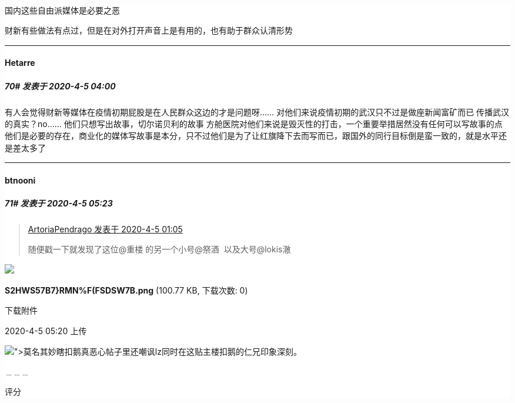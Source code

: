 


国内这些自由派媒体是必要之恶

财新有些做法有点过，但是在对外打开声音上是有用的，也有助于群众认清形势







-----

####  Hetarre  
##### 70#       发表于 2020-4-5 04:00




有人会觉得财新等媒体在疫情初期屁股是在人民群众这边的才是问题呀……
对他们来说疫情初期的武汉只不过是做座新闻富矿而已
传播武汉的真实？no……
他们只想写出故事，切尔诺贝利的故事
方舱医院对他们来说是毁灭性的打击，一个重要举措居然没有任何可以写故事的点
他们是必要的存在，商业化的媒体写故事是本分，只不过他们是为了让红旗降下去而写而已，跟国外的同行目标倒是蛮一致的，就是水平还是差太多了 







-----

####  btnooni  
##### 71#       发表于 2020-4-5 05:23



<blockquote><a href="httphttps://bbs.saraba1st.com/2b/forum.php?mod=redirect&amp;goto=findpost&amp;pid=46978498&amp;ptid=1922298" target="_blank">ArtoriaPendrago 发表于 2020-4-5 01:05</a>

随便戳一下就发现了这位@重楼 的另一个小号@祭酒  以及大号@lokis澈 </blockquote>

<img src="https://img.saraba1st.com/forum/202004/05/052043tjzp8kl8fe90e9y7.png" referrerpolicy="no-referrer">


<strong>S2HWS57B7}RMN%F(FSDSW7B.png</strong> (100.77 KB, 下载次数: 0)

下载附件

2020-4-5 05:20 上传





<img src="https://static.saraba1st.com/image/smiley/face2017/067.png" referrerpolicy="no-referrer">">莫名其妙瞎扣鹅真恶心帖子里还嘲讽lz同时在这贴主楼扣鹅的仁兄印象深刻。



﹍﹍﹍

评分
